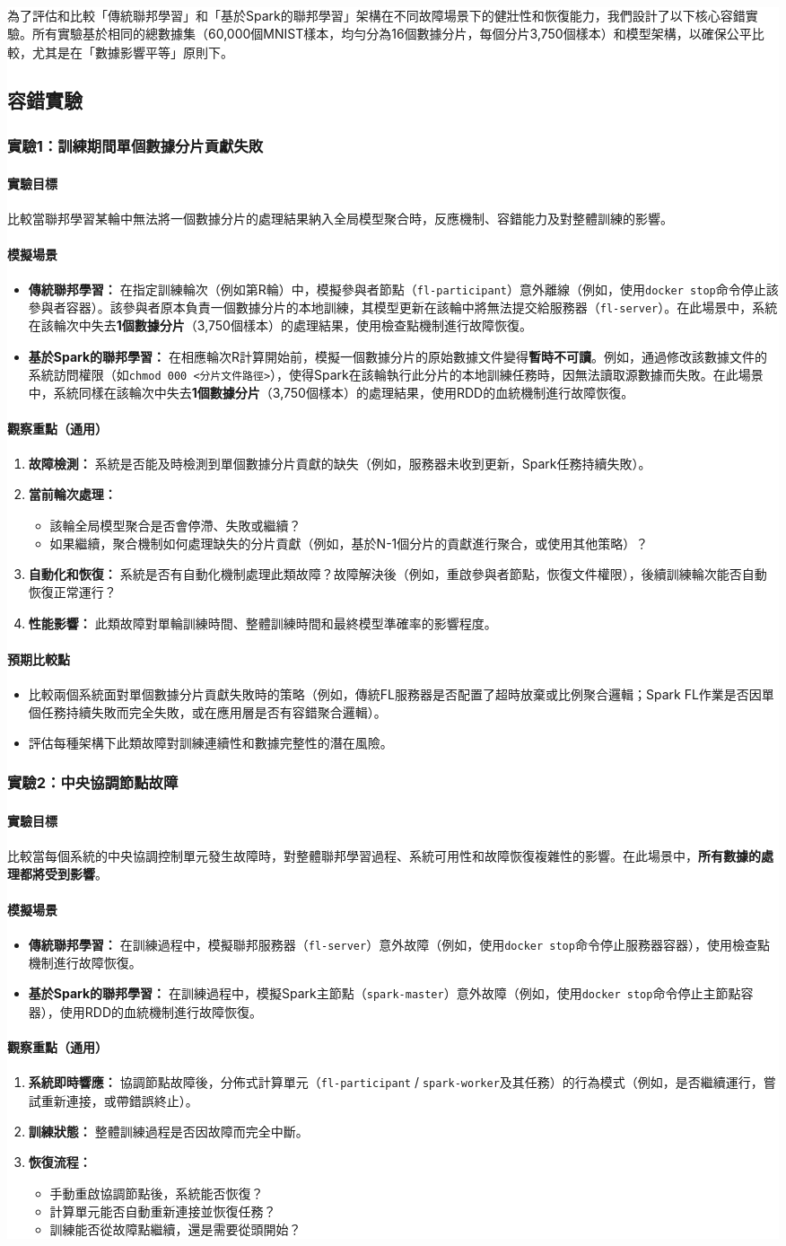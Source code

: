 為了評估和比較「傳統聯邦學習」和「基於Spark的聯邦學習」架構在不同故障場景下的健壯性和恢復能力，我們設計了以下核心容錯實驗。所有實驗基於相同的總數據集（60,000個MNIST樣本，均勻分為16個數據分片，每個分片3,750個樣本）和模型架構，以確保公平比較，尤其是在「數據影響平等」原則下。

## 容錯實驗

### 實驗1：訓練期間單個數據分片貢獻失敗

#### 實驗目標
比較當聯邦學習某輪中無法將一個數據分片的處理結果納入全局模型聚合時，反應機制、容錯能力及對整體訓練的影響。

#### 模擬場景
- **傳統聯邦學習：** 在指定訓練輪次（例如第R輪）中，模擬參與者節點（`fl-participant`）意外離線（例如，使用`docker stop`命令停止該參與者容器）。該參與者原本負責一個數據分片的本地訓練，其模型更新在該輪中將無法提交給服務器（`fl-server`）。在此場景中，系統在該輪次中失去**1個數據分片**（3,750個樣本）的處理結果，使用檢查點機制進行故障恢復。

- **基於Spark的聯邦學習：** 在相應輪次R計算開始前，模擬一個數據分片的原始數據文件變得**暫時不可讀**。例如，通過修改該數據文件的系統訪問權限（如`chmod 000 <分片文件路徑>`），使得Spark在該輪執行此分片的本地訓練任務時，因無法讀取源數據而失敗。在此場景中，系統同樣在該輪次中失去**1個數據分片**（3,750個樣本）的處理結果，使用RDD的血統機制進行故障恢復。

#### 觀察重點（通用）
1. **故障檢測：** 系統是否能及時檢測到單個數據分片貢獻的缺失（例如，服務器未收到更新，Spark任務持續失敗）。

2. **當前輪次處理：**
   - 該輪全局模型聚合是否會停滯、失敗或繼續？
   - 如果繼續，聚合機制如何處理缺失的分片貢獻（例如，基於N-1個分片的貢獻進行聚合，或使用其他策略）？

3. **自動化和恢復：** 系統是否有自動化機制處理此類故障？故障解決後（例如，重啟參與者節點，恢復文件權限），後續訓練輪次能否自動恢復正常運行？

4. **性能影響：** 此類故障對單輪訓練時間、整體訓練時間和最終模型準確率的影響程度。

#### 預期比較點
- 比較兩個系統面對單個數據分片貢獻失敗時的策略（例如，傳統FL服務器是否配置了超時放棄或比例聚合邏輯；Spark FL作業是否因單個任務持續失敗而完全失敗，或在應用層是否有容錯聚合邏輯）。

- 評估每種架構下此類故障對訓練連續性和數據完整性的潛在風險。

### 實驗2：中央協調節點故障

#### 實驗目標
比較當每個系統的中央協調控制單元發生故障時，對整體聯邦學習過程、系統可用性和故障恢復複雜性的影響。在此場景中，**所有數據的處理都將受到影響**。

#### 模擬場景
- **傳統聯邦學習：** 在訓練過程中，模擬聯邦服務器（`fl-server`）意外故障（例如，使用`docker stop`命令停止服務器容器），使用檢查點機制進行故障恢復。

- **基於Spark的聯邦學習：** 在訓練過程中，模擬Spark主節點（`spark-master`）意外故障（例如，使用`docker stop`命令停止主節點容器），使用RDD的血統機制進行故障恢復。

#### 觀察重點（通用）
1. **系統即時響應：** 協調節點故障後，分佈式計算單元（`fl-participant` / `spark-worker`及其任務）的行為模式（例如，是否繼續運行，嘗試重新連接，或帶錯誤終止）。

2. **訓練狀態：** 整體訓練過程是否因故障而完全中斷。

3. **恢復流程：**
   - 手動重啟協調節點後，系統能否恢復？
   - 計算單元能否自動重新連接並恢復任務？
   - 訓練能否從故障點繼續，還是需要從頭開始？
